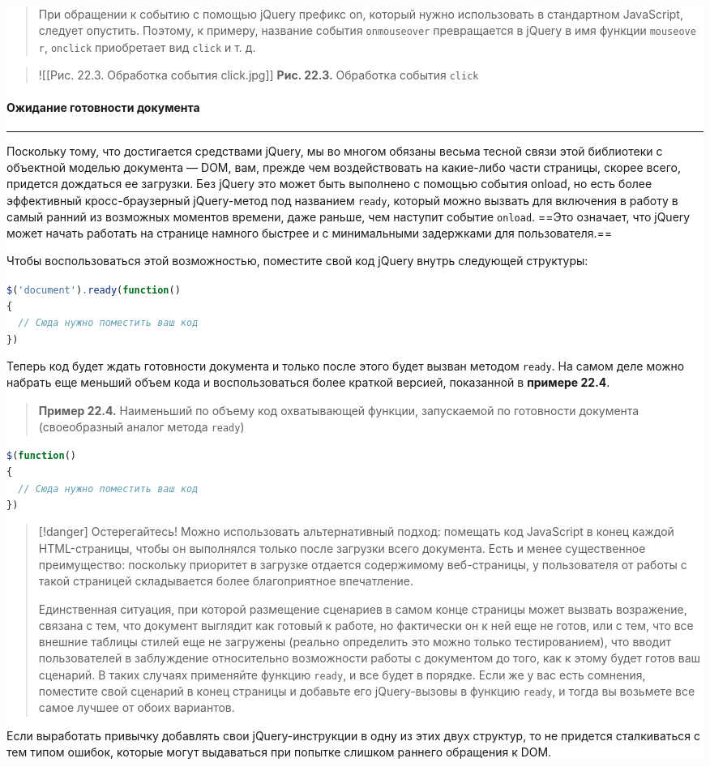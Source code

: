 >При обращении к событию с помощью jQuery префикс on, который нужно использовать в стандартном JavaScript, следует опустить. Поэтому, к примеру, название события `onmouseover` превращается в jQuery в имя функции `mouseover`, `onclick` приобретает вид `click` и т. д.

>![[Рис. 22.3. Обработка события click.jpg]]
>**Рис. 22.3.** Обработка события `click`


#### Ожидание готовности документа
---

Поскольку тому, что достигается средствами jQuery, мы во многом обязаны весьма тесной связи этой библиотеки с объектной моделью документа — DOM, вам, прежде чем воздействовать на какие-либо части страницы, скорее всего, придется дождаться ее загрузки. Без jQuery это может быть выполнено с помощью события onload, но есть более эффективный кросс-браузерный jQuery-метод под названием `ready`, который можно вызвать для включения в работу в самый ранний из возможных моментов времени, даже раньше, чем наступит событие `onload`. ==Это означает, что jQuery может начать работать на странице намного быстрее и с минимальными задержками для пользователя.==

Чтобы воспользоваться этой возможностью, поместите свой код jQuery внутрь следующей структуры:
```js
$('document').ready(function()
{
  // Сюда нужно поместить ваш код
})
```

Теперь код будет ждать готовности документа и только после этого будет вызван методом `ready`. На самом деле можно набрать еще меньший объем кода и воспользоваться более краткой версией, показанной в **примере 22.4**.

>**Пример 22.4.** Наименьший по объему код охватывающей функции, запускаемой по готовности документа (своеобразный аналог метода `ready`)
```js
$(function()
{
  // Сюда нужно поместить ваш код
})
```

>[!danger] Остерегайтесь!
>Можно использовать альтернативный подход: помещать код JavaScript в конец каждой HTML-страницы, чтобы он выполнялся только после загрузки всего документа. Есть и менее существенное преимущество: поскольку приоритет в загрузке отдается содержимому веб-страницы, у пользователя от работы с такой страницей складывается более благоприятное впечатление.
>
>Единственная ситуация, при которой размещение сценариев в самом конце страницы может вызвать возражение, связана с тем, что документ выглядит как готовый к работе, но фактически он к ней еще не готов, или с тем, что все внешние таблицы стилей еще не загружены (реально определить это можно только тестированием), что вводит пользователей в заблуждение относительно возможности работы с документом до того, как к этому будет готов ваш сценарий. В таких случаях применяйте функцию `ready`, и все будет в порядке. Если же у вас есть сомнения, поместите свой сценарий в конец страницы и добавьте его jQuery-вызовы в функцию `ready`, и тогда вы возьмете все самое лучшее от обоих вариантов.

Если выработать привычку добавлять свои jQuery-инструкции в одну из этих двух структур, то не придется сталкиваться с тем типом ошибок, которые могут выдаваться при попытке слишком раннего обращения к DOM.
